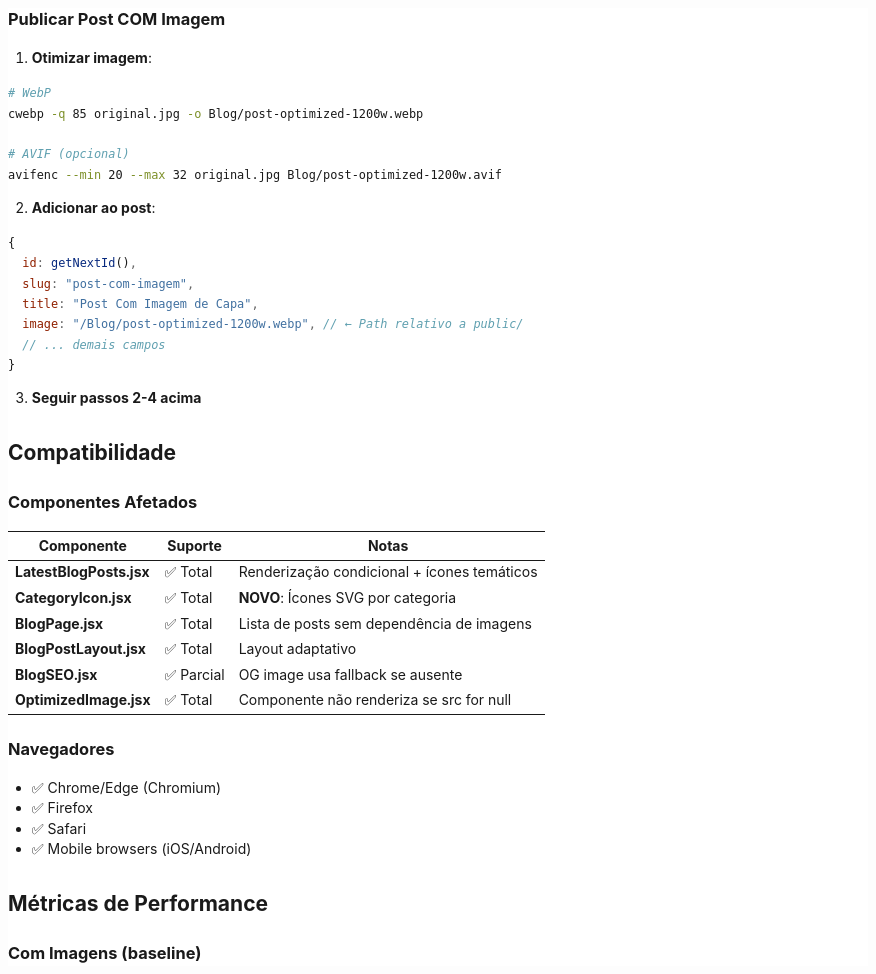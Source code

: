 ### Publicar Post COM Imagem

1. **Otimizar imagem**:

```bash
# WebP
cwebp -q 85 original.jpg -o Blog/post-optimized-1200w.webp

# AVIF (opcional)
avifenc --min 20 --max 32 original.jpg Blog/post-optimized-1200w.avif
```

2. **Adicionar ao post**:

```javascript
{
  id: getNextId(),
  slug: "post-com-imagem",
  title: "Post Com Imagem de Capa",
  image: "/Blog/post-optimized-1200w.webp", // ← Path relativo a public/
  // ... demais campos
}
```

3. **Seguir passos 2-4 acima**

## Compatibilidade

### Componentes Afetados

| Componente | Suporte | Notas |
|------------|---------|-------|
| **LatestBlogPosts.jsx** | ✅ Total | Renderização condicional + ícones temáticos |
| **CategoryIcon.jsx** | ✅ Total | **NOVO**: Ícones SVG por categoria |
| **BlogPage.jsx** | ✅ Total | Lista de posts sem dependência de imagens |
| **BlogPostLayout.jsx** | ✅ Total | Layout adaptativo |
| **BlogSEO.jsx** | ✅ Parcial | OG image usa fallback se ausente |
| **OptimizedImage.jsx** | ✅ Total | Componente não renderiza se src for null |

### Navegadores

- ✅ Chrome/Edge (Chromium)
- ✅ Firefox
- ✅ Safari
- ✅ Mobile browsers (iOS/Android)

## Métricas de Performance

### Com Imagens (baseline)
